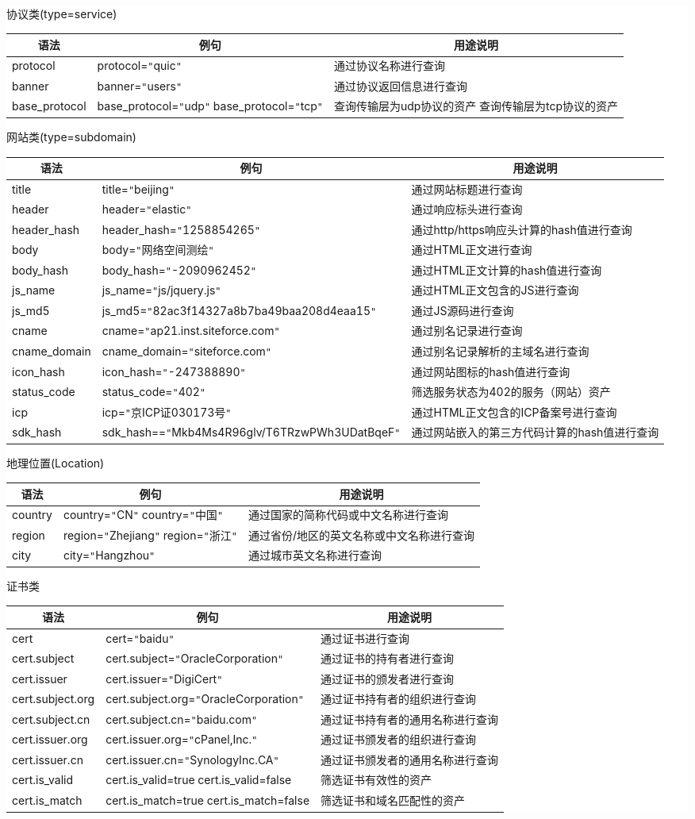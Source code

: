 协议类(type=service)

| 语法          | 例句                                            | 用途说明                                            |
| ------------- | ----------------------------------------------- | --------------------------------------------------- |
| protocol      | protocol=`"`quic`"`                             | 通过协议名称进行查询                                |
| banner        | banner=`"`users`"`                              | 通过协议返回信息进行查询                            |
| base_protocol | base_protocol=`"`udp`"` base_protocol=`"`tcp`"` | 查询传输层为udp协议的资产 查询传输层为tcp协议的资产 |

网站类(type=subdomain)

| 语法         | 例句                                             | 用途说明                                     |
| ------------ | ------------------------------------------------ | -------------------------------------------- |
| title        | title=`"`beijing`"`                              | 通过网站标题进行查询                         |
| header       | header=`"`elastic`"`                             | 通过响应标头进行查询                         |
| header_hash  | header_hash=`"`1258854265`"`                     | 通过http/https响应头计算的hash值进行查询     |
| body         | body=`"`网络空间测绘`"`                          | 通过HTML正文进行查询                         |
| body_hash    | body_hash=`"`-2090962452`"`                      | 通过HTML正文计算的hash值进行查询             |
| js_name      | js_name=`"`js/jquery.js`"`                       | 通过HTML正文包含的JS进行查询                 |
| js_md5       | js_md5=`"`82ac3f14327a8b7ba49baa208d4eaa15`"`    | 通过JS源码进行查询                           |
| cname        | cname=`"`ap21.inst.siteforce.com`"`              | 通过别名记录进行查询                         |
| cname_domain | cname_domain=`"`siteforce.com`"`                 | 通过别名记录解析的主域名进行查询             |
| icon_hash    | icon_hash=`"`-247388890`"`                       | 通过网站图标的hash值进行查询                 |
| status_code  | status_code=`"`402`"`                            | 筛选服务状态为402的服务（网站）资产          |
| icp          | icp=`"`京ICP证030173号`"`                        | 通过HTML正文包含的ICP备案号进行查询          |
| sdk_hash     | sdk_hash==`"`Mkb4Ms4R96glv/T6TRzwPWh3UDatBqeF`"` | 通过网站嵌入的第三方代码计算的hash值进行查询 |

地理位置(Location)

| 语法    | 例句                                    | 用途说明                                  |
| ------- | --------------------------------------- | ----------------------------------------- |
| country | country=`"`CN`"` country=`"`中国`"`     | 通过国家的简称代码或中文名称进行查询      |
| region  | region=`"`Zhejiang`"` region=`"`浙江`"` | 通过省份/地区的英文名称或中文名称进行查询 |
| city    | city=`"`Hangzhou`"`                     | 通过城市英文名称进行查询                  |

证书类

| 语法             | 例句                                            | 用途说明                         |
| ---------------- | ----------------------------------------------- | -------------------------------- |
| cert             | cert=`"`baidu`"`                                | 通过证书进行查询                 |
| cert.subject     | cert.subject=`"`OracleCorporation`"`            | 通过证书的持有者进行查询         |
| cert.issuer      | cert.issuer=`"`DigiCert`"`                      | 通过证书的颁发者进行查询         |
| cert.subject.org | cert.subject.org=`"`OracleCorporation`"`        | 通过证书持有者的组织进行查询     |
| cert.subject.cn  | cert.subject.cn=`"`baidu.com`"`                 | 通过证书持有者的通用名称进行查询 |
| cert.issuer.org  | cert.issuer.org=`"`cPanel,Inc.`"`               | 通过证书颁发者的组织进行查询     |
| cert.issuer.cn   | cert.issuer.cn=`"`SynologyInc.CA`"`             | 通过证书颁发者的通用名称进行查询 |
| cert.is_valid    | cert.is_valid=true cert.is_valid=false          | 筛选证书有效性的资产             |
| cert.is_match    | cert.is_match=true cert.is_match=false          | 筛选证书和域名匹配性的资产       |